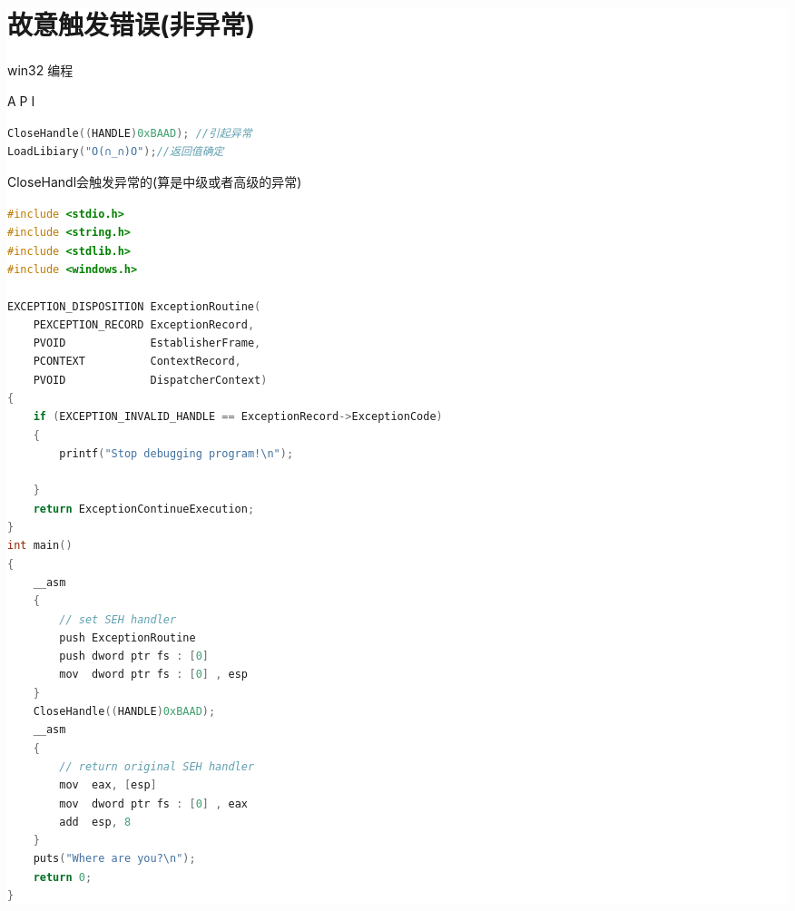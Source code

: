 

# 故意触发错误(非异常)

win32 编程

A P I

```c
CloseHandle((HANDLE)0xBAAD); //引起异常
LoadLibiary("O(∩_∩)O");//返回值确定
```

CloseHandl会触发异常的(算是中级或者高级的异常)

```c
#include <stdio.h>
#include <string.h>
#include <stdlib.h>
#include <windows.h>

EXCEPTION_DISPOSITION ExceptionRoutine(
    PEXCEPTION_RECORD ExceptionRecord,
    PVOID             EstablisherFrame,
    PCONTEXT          ContextRecord,
    PVOID             DispatcherContext)
{
    if (EXCEPTION_INVALID_HANDLE == ExceptionRecord->ExceptionCode)
    {
        printf("Stop debugging program!\n");

    }
    return ExceptionContinueExecution;
}
int main()
{
    __asm
    {
        // set SEH handler
        push ExceptionRoutine
        push dword ptr fs : [0]
        mov  dword ptr fs : [0] , esp
    }
    CloseHandle((HANDLE)0xBAAD);
    __asm
    {
        // return original SEH handler
        mov  eax, [esp]
        mov  dword ptr fs : [0] , eax
        add  esp, 8
    }
    puts("Where are you?\n");
    return 0;
}
```

